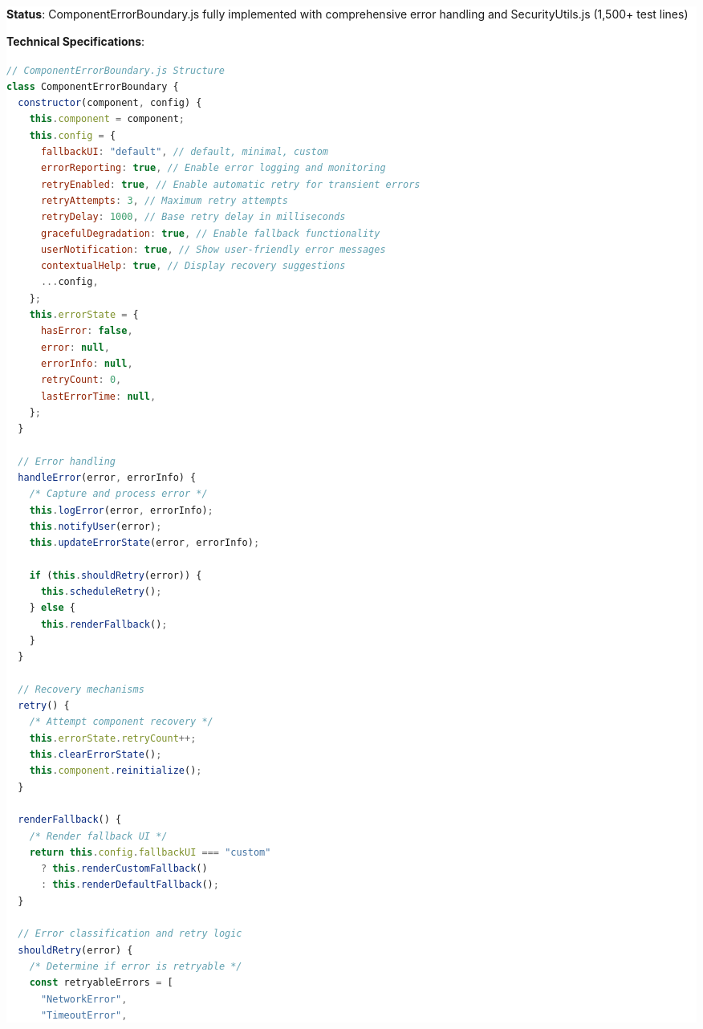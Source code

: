 **Status**: ComponentErrorBoundary.js fully implemented with comprehensive error handling and SecurityUtils.js (1,500+ test lines)

**Technical Specifications**:

```javascript
// ComponentErrorBoundary.js Structure
class ComponentErrorBoundary {
  constructor(component, config) {
    this.component = component;
    this.config = {
      fallbackUI: "default", // default, minimal, custom
      errorReporting: true, // Enable error logging and monitoring
      retryEnabled: true, // Enable automatic retry for transient errors
      retryAttempts: 3, // Maximum retry attempts
      retryDelay: 1000, // Base retry delay in milliseconds
      gracefulDegradation: true, // Enable fallback functionality
      userNotification: true, // Show user-friendly error messages
      contextualHelp: true, // Display recovery suggestions
      ...config,
    };
    this.errorState = {
      hasError: false,
      error: null,
      errorInfo: null,
      retryCount: 0,
      lastErrorTime: null,
    };
  }

  // Error handling
  handleError(error, errorInfo) {
    /* Capture and process error */
    this.logError(error, errorInfo);
    this.notifyUser(error);
    this.updateErrorState(error, errorInfo);

    if (this.shouldRetry(error)) {
      this.scheduleRetry();
    } else {
      this.renderFallback();
    }
  }

  // Recovery mechanisms
  retry() {
    /* Attempt component recovery */
    this.errorState.retryCount++;
    this.clearErrorState();
    this.component.reinitialize();
  }

  renderFallback() {
    /* Render fallback UI */
    return this.config.fallbackUI === "custom"
      ? this.renderCustomFallback()
      : this.renderDefaultFallback();
  }

  // Error classification and retry logic
  shouldRetry(error) {
    /* Determine if error is retryable */
    const retryableErrors = [
      "NetworkError",
      "TimeoutError",
```